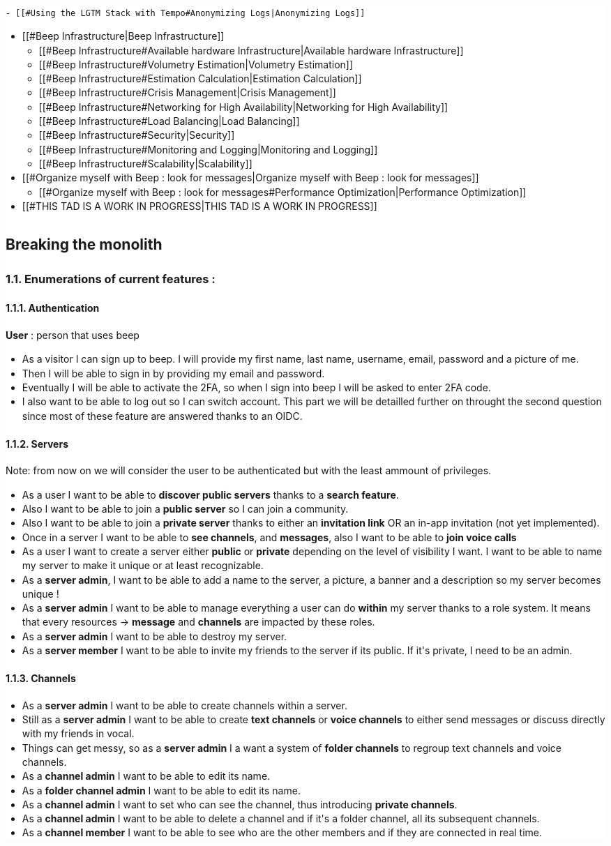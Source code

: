 	- [[#Using the LGTM Stack with Tempo#Anonymizing Logs|Anonymizing Logs]]
- [[#Beep Infrastructure|Beep Infrastructure]]
	- [[#Beep Infrastructure#Available hardware Infrastructure|Available hardware Infrastructure]]
	- [[#Beep Infrastructure#Volumetry Estimation|Volumetry Estimation]]
	- [[#Beep Infrastructure#Estimation Calculation|Estimation Calculation]]
	- [[#Beep Infrastructure#Crisis Management|Crisis Management]]
	- [[#Beep Infrastructure#Networking for High Availability|Networking for High Availability]]
	- [[#Beep Infrastructure#Load Balancing|Load Balancing]]
	- [[#Beep Infrastructure#Security|Security]]
	- [[#Beep Infrastructure#Monitoring and Logging|Monitoring and Logging]]
	- [[#Beep Infrastructure#Scalability|Scalability]]
- [[#Organize myself with Beep : look for messages|Organize myself with Beep : look for messages]]
	- [[#Organize myself with Beep : look for messages#Performance Optimization|Performance Optimization]]
- [[#THIS TAD IS A WORK IN PROGRESS|THIS TAD IS A WORK IN PROGRESS]]

## Breaking the monolith
### 1.1. Enumerations of current features :
#### 1.1.1. Authentication
**User** : person that uses beep
- As a visitor I can sign up to beep. I will provide my first name, last name, username, email, password and a picture of me.
- Then I will be able to sign in by providing my email and password.
- Eventually I will be able to activate the 2FA, so when I sign into beep I will be asked to enter 2FA code.
- I also want to be able to log out so I can switch account.
This part we will be detailled further on throught the second question since most of these feature are answered thanks to an OIDC.
#### 1.1.2. Servers
Note: from now on we will consider the user to be authenticated but with the least ammount of privileges.
- As a user I want to be able to **discover public servers** thanks to a **search feature**.
- Also I want to be able to join a **public server** so I can join a community.
- Also I want to be able to join a **private server** thanks to either an **invitation link** OR an in-app invitation (not yet implemented).
- Once in a server I want to be able to **see channels**, and **messages**, also I want to be able to **join voice calls**
- As a user I want to create a server either **public** or **private** depending on the level of visibility I want. I want to be able to name my server to make it unique or at least recognizable.
- As a **server admin**, I want to be able to add a name to the server, a picture, a banner and a description so my server becomes unique !
- As a **server admin** I want to be able to manage everything a user can do **within** my server thanks to a role system. It means that every resources -> **message** and **channels** are impacted by these roles.
- As a **server admin** I want to be able to destroy my server.
- As a **server member** I want to be able to invite my friends to the server if its public. If it's private, I need to be an admin.
#### 1.1.3. Channels
- As a **server admin** I want to be able to create channels within a server.
- Still as a **server admin** I want to be able to create **text channels** or **voice channels** to either send messages or discuss directly with my friends in vocal.
- Things can get messy, so as a **server admin** I a want a system of **folder channels** to regroup text channels and voice channels.
- As a **channel admin** I want to be able to edit its name.
- As a **folder channel admin** I want to be able to edit its name.
- As a **channel admin** I want to set who can see the channel, thus introducing **private channels**.
-  As a **channel admin** I want to be able to delete a channel and if it's a folder channel, all its subsequent channels.
- As a **channel member** I want to be able to see who are the other members and if they are connected in real time.